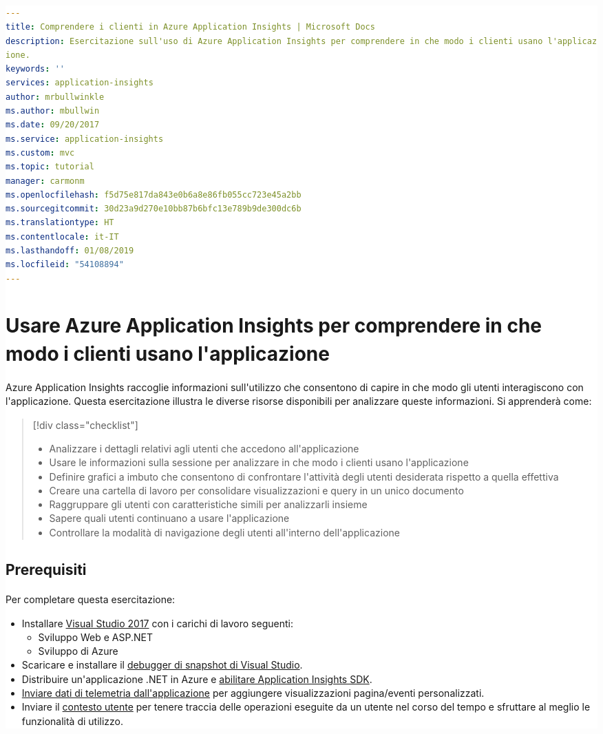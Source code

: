 ```yaml
---
title: Comprendere i clienti in Azure Application Insights | Microsoft Docs
description: Esercitazione sull'uso di Azure Application Insights per comprendere in che modo i clienti usano l'applicazione.
keywords: ''
services: application-insights
author: mrbullwinkle
ms.author: mbullwin
ms.date: 09/20/2017
ms.service: application-insights
ms.custom: mvc
ms.topic: tutorial
manager: carmonm
ms.openlocfilehash: f5d75e817da843e0b6a8e86fb055cc723e45a2bb
ms.sourcegitcommit: 30d23a9d270e10bb87b6bfc13e789b9de300dc6b
ms.translationtype: HT
ms.contentlocale: it-IT
ms.lasthandoff: 01/08/2019
ms.locfileid: "54108894"
---
```

# <a name="use-azure-application-insights-to-understand-how-customers-are-using-your-application"></a>Usare Azure Application Insights per comprendere in che modo i clienti usano l'applicazione

Azure Application Insights raccoglie informazioni sull'utilizzo che consentono di capire in che modo gli utenti interagiscono con l'applicazione.  Questa esercitazione illustra le diverse risorse disponibili per analizzare queste informazioni.  Si apprenderà come:

> [!div class="checklist"]
> * Analizzare i dettagli relativi agli utenti che accedono all'applicazione
> * Usare le informazioni sulla sessione per analizzare in che modo i clienti usano l'applicazione
> * Definire grafici a imbuto che consentono di confrontare l'attività degli utenti desiderata rispetto a quella effettiva 
> * Creare una cartella di lavoro per consolidare visualizzazioni e query in un unico documento
> * Raggruppare gli utenti con caratteristiche simili per analizzarli insieme
> * Sapere quali utenti continuano a usare l'applicazione
> * Controllare la modalità di navigazione degli utenti all'interno dell'applicazione


## <a name="prerequisites"></a>Prerequisiti

Per completare questa esercitazione:

- Installare [Visual Studio 2017](https://www.visualstudio.com/downloads/) con i carichi di lavoro seguenti:
    - Sviluppo Web e ASP.NET
    - Sviluppo di Azure
- Scaricare e installare il [debugger di snapshot di Visual Studio](https://aka.ms/snapshotdebugger).
- Distribuire un'applicazione .NET in Azure e [abilitare Application Insights SDK](../../azure-monitor/app/asp-net.md). 
- [Inviare dati di telemetria dall'applicazione](../../azure-monitor/app/usage-overview.md#send-telemetry-from-your-app) per aggiungere visualizzazioni pagina/eventi personalizzati.
- Inviare il [contesto utente](https://docs.microsoft.com/azure/application-insights/app-insights-usage-send-user-context) per tenere traccia delle operazioni eseguite da un utente nel corso del tempo e sfruttare al meglio le funzionalità di utilizzo.
